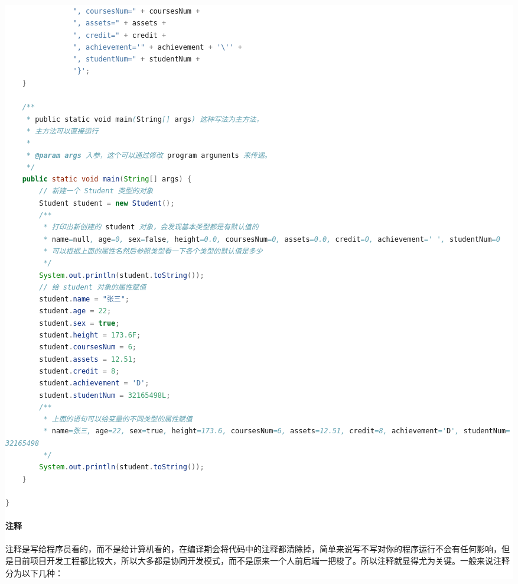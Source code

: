 ```java
                ", coursesNum=" + coursesNum +
                ", assets=" + assets +
                ", credit=" + credit +
                ", achievement='" + achievement + '\'' +
                ", studentNum=" + studentNum +
                '}';
    }

    /**
     * public static void main(String[] args) 这种写法为主方法，
     * 主方法可以直接运行
     *
     * @param args 入参，这个可以通过修改 program arguments 来传递。
     */
    public static void main(String[] args) {
        // 新建一个 Student 类型的对象
        Student student = new Student();
        /**
         * 打印出新创建的 student 对象，会发现基本类型都是有默认值的
         * name=null, age=0, sex=false, height=0.0, coursesNum=0, assets=0.0, credit=0, achievement=' ', studentNum=0
         * 可以根据上面的属性名然后参照类型看一下各个类型的默认值是多少
         */
        System.out.println(student.toString());
        // 给 student 对象的属性赋值
        student.name = "张三";
        student.age = 22;
        student.sex = true;
        student.height = 173.6F;
        student.coursesNum = 6;
        student.assets = 12.51;
        student.credit = 8;
        student.achievement = 'D';
        student.studentNum = 32165498L;
        /**
         * 上面的语句可以给变量的不同类型的属性赋值
         * name=张三, age=22, sex=true, height=173.6, coursesNum=6, assets=12.51, credit=8, achievement='D', studentNum=32165498
         */
        System.out.println(student.toString());
    }

}
```



#### 注释

注释是写给程序员看的，而不是给计算机看的，在编译期会将代码中的注释都清除掉，简单来说写不写对你的程序运行不会有任何影响，但是目前项目开发工程都比较大，所以大多都是协同开发模式，而不是原来一个人前后端一把梭了。所以注释就显得尤为关键。一般来说注释分为以下几种：
